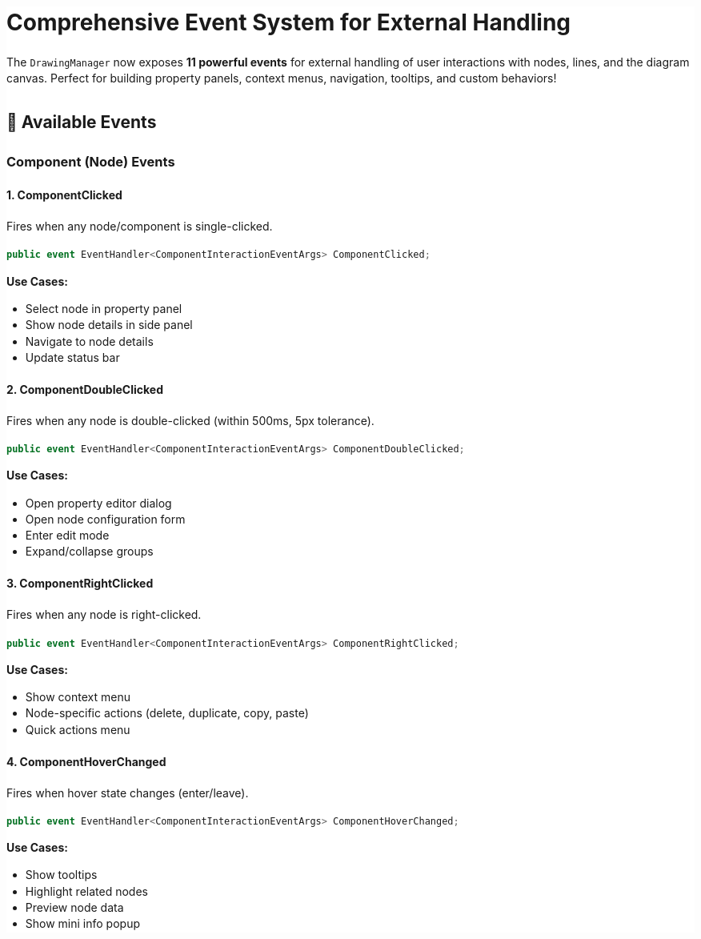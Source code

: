 # Comprehensive Event System for External Handling

The `DrawingManager` now exposes **11 powerful events** for external handling of user interactions with nodes, lines, and the diagram canvas. Perfect for building property panels, context menus, navigation, tooltips, and custom behaviors!

## 🎯 Available Events

### Component (Node) Events

#### 1. **ComponentClicked**
Fires when any node/component is single-clicked.
```csharp
public event EventHandler<ComponentInteractionEventArgs> ComponentClicked;
```
**Use Cases:**
- Select node in property panel
- Show node details in side panel
- Navigate to node details
- Update status bar

#### 2. **ComponentDoubleClicked**
Fires when any node is double-clicked (within 500ms, 5px tolerance).
```csharp
public event EventHandler<ComponentInteractionEventArgs> ComponentDoubleClicked;
```
**Use Cases:**
- Open property editor dialog
- Open node configuration form
- Enter edit mode
- Expand/collapse groups

#### 3. **ComponentRightClicked**
Fires when any node is right-clicked.
```csharp
public event EventHandler<ComponentInteractionEventArgs> ComponentRightClicked;
```
**Use Cases:**
- Show context menu
- Node-specific actions (delete, duplicate, copy, paste)
- Quick actions menu

#### 4. **ComponentHoverChanged**
Fires when hover state changes (enter/leave).
```csharp
public event EventHandler<ComponentInteractionEventArgs> ComponentHoverChanged;
```
**Use Cases:**
- Show tooltips
- Highlight related nodes
- Preview node data
- Show mini info popup
